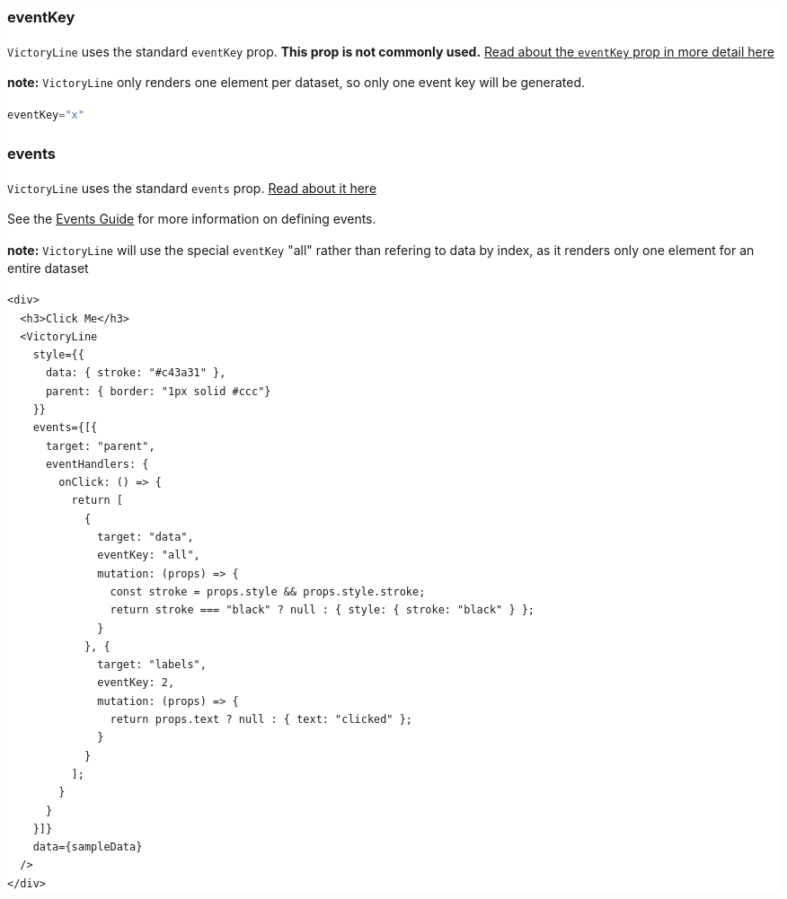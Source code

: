 ### eventKey

`VictoryLine` uses the standard `eventKey` prop. **This prop is not commonly used.** [Read about the `eventKey` prop in more detail here](https://formidable.com/open-source/victory/docs/common-props#eventkey)

**note:** `VictoryLine` only renders one element per dataset, so only one event key will be generated.

```jsx
eventKey="x"
```

### events

`VictoryLine` uses the standard `events` prop. [Read about it here](https://formidable.com/open-source/victory/docs/common-props#events)

See the [Events Guide] for more information on defining events.

**note:** `VictoryLine` will use the special `eventKey` "all" rather than refering to data by index, as it renders only one element for an entire dataset

```playground
<div>
  <h3>Click Me</h3>
  <VictoryLine
    style={{
      data: { stroke: "#c43a31" },
      parent: { border: "1px solid #ccc"}
    }}
    events={[{
      target: "parent",
      eventHandlers: {
        onClick: () => {
          return [
            {
              target: "data",
              eventKey: "all",
              mutation: (props) => {
                const stroke = props.style && props.style.stroke;
                return stroke === "black" ? null : { style: { stroke: "black" } };
              }
            }, {
              target: "labels",
              eventKey: 2,
              mutation: (props) => {
                return props.text ? null : { text: "clicked" };
              }
            }
          ];
        }
      }
    }]}
    data={sampleData}
  />
</div>
```


[Animations Guide]: https://formidable.com/open-source/victory/guides/animations
[Data Accessors Guide]: https://formidable.com/open-source/victory/guides/data-accessors
[Custom Components Guide]: https://formidable.com/open-source/victory/guides/custom-components
[Events Guide]: https://formidable.com/open-source/victory/guides/events
[Themes Guide]: https://formidable.com/open-source/victory/guides/themes
[`VictoryChart`]: https://formidable.com/open-source/victory/docs/victory-chart
[`VictoryClipContainer`]: https://formidable.com/open-source/victory/docs/victory-clip-container
[grayscale theme]: https://github.com/FormidableLabs/victory-core/blob/master/src/victory-theme/grayscale.js
[Explore all the interpolation options]: https://formidable.com/open-source/victory/gallery/interpolation